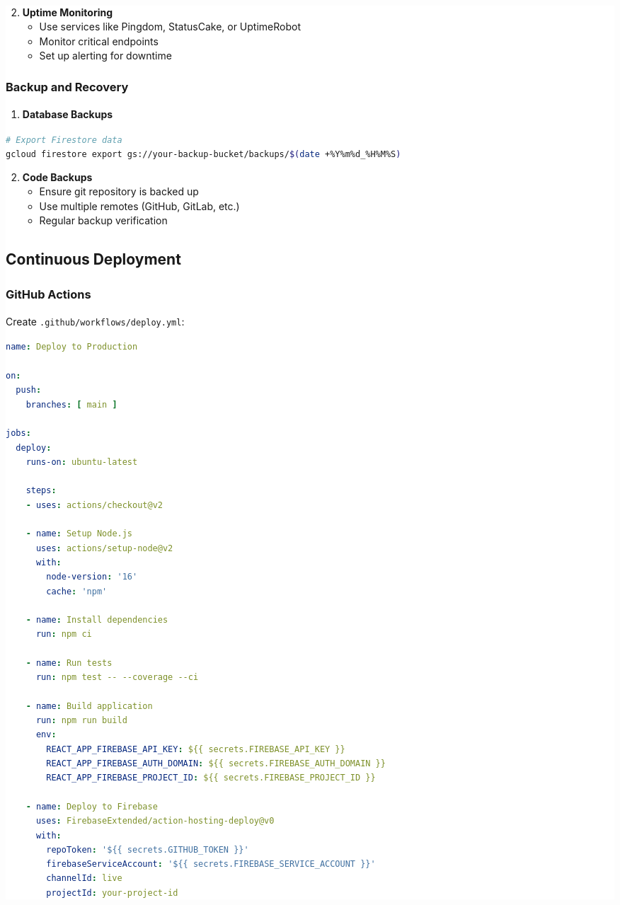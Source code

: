 2. **Uptime Monitoring**
   - Use services like Pingdom, StatusCake, or UptimeRobot
   - Monitor critical endpoints
   - Set up alerting for downtime

### Backup and Recovery

1. **Database Backups**
```bash
# Export Firestore data
gcloud firestore export gs://your-backup-bucket/backups/$(date +%Y%m%d_%H%M%S)
```

2. **Code Backups**
   - Ensure git repository is backed up
   - Use multiple remotes (GitHub, GitLab, etc.)
   - Regular backup verification

## Continuous Deployment

### GitHub Actions

Create `.github/workflows/deploy.yml`:
```yaml
name: Deploy to Production

on:
  push:
    branches: [ main ]

jobs:
  deploy:
    runs-on: ubuntu-latest
    
    steps:
    - uses: actions/checkout@v2
    
    - name: Setup Node.js
      uses: actions/setup-node@v2
      with:
        node-version: '16'
        cache: 'npm'
    
    - name: Install dependencies
      run: npm ci
    
    - name: Run tests
      run: npm test -- --coverage --ci
    
    - name: Build application
      run: npm run build
      env:
        REACT_APP_FIREBASE_API_KEY: ${{ secrets.FIREBASE_API_KEY }}
        REACT_APP_FIREBASE_AUTH_DOMAIN: ${{ secrets.FIREBASE_AUTH_DOMAIN }}
        REACT_APP_FIREBASE_PROJECT_ID: ${{ secrets.FIREBASE_PROJECT_ID }}
    
    - name: Deploy to Firebase
      uses: FirebaseExtended/action-hosting-deploy@v0
      with:
        repoToken: '${{ secrets.GITHUB_TOKEN }}'
        firebaseServiceAccount: '${{ secrets.FIREBASE_SERVICE_ACCOUNT }}'
        channelId: live
        projectId: your-project-id
```
